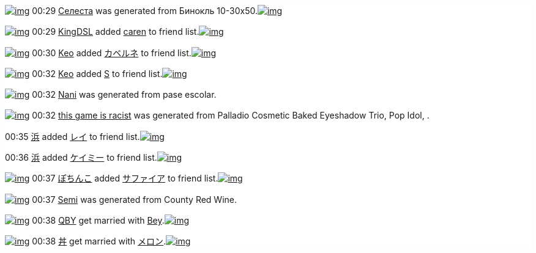 [![img](http://i.imgur.com/WR0naKP.jpg)](http://www.barcodekanojo.com/kanojo/2889160/%D0%A1%D0%B5%D0%BB%D0%B5%D1%81%D1%82%D0%B0) 00:29 [Селеста](http://www.barcodekanojo.com/kanojo/2889160/%D0%A1%D0%B5%D0%BB%D0%B5%D1%81%D1%82%D0%B0) was generated from Бинокль 10-30x50.[![img](http://i.imgur.com/WR0naKP.jpg)](http://www.barcodekanojo.com/product_images/barcode/5511369/1397575701/50x50x,PD0,P91,PD0,PB8,PD0,PBD,PD0,PBE,PD0,PBA,PD0,PBB,PD1,P8C,P2010-30x50.jpg,qw=88,ah=88.pagespeed.ic.iqQiFDCLNu.jpg) 

[![img](http://i.imgur.com/WR0naKP.jpg)](http://www.barcodekanojo.com/user/450243/KingDSL) 00:29 [KingDSL](http://www.barcodekanojo.com/user/450243/KingDSL) added [caren](http://www.barcodekanojo.com/kanojo/2504931/caren) to friend list.[![img](http://i.imgur.com/WR0naKP.jpg)](http://www.barcodekanojo.com/kanojo/2504931/caren) 

[![img](http://i.imgur.com/WR0naKP.jpg)](http://www.barcodekanojo.com/user/406592/Keo) 00:30 [Keo](http://www.barcodekanojo.com/user/406592/Keo) added [カベルネ](http://www.barcodekanojo.com/kanojo/864188/%E3%82%AB%E3%83%99%E3%83%AB%E3%83%8D) to friend list.[![img](http://i.imgur.com/WR0naKP.jpg)](http://www.barcodekanojo.com/kanojo/864188/%E3%82%AB%E3%83%99%E3%83%AB%E3%83%8D) 

[![img](http://i.imgur.com/WR0naKP.jpg)](http://www.barcodekanojo.com/user/406592/Keo) 00:32 [Keo](http://www.barcodekanojo.com/user/406592/Keo) added [S](http://www.barcodekanojo.com/kanojo/1253996/S) to friend list.[![img](http://i.imgur.com/WR0naKP.jpg)](http://www.barcodekanojo.com/kanojo/1253996/S) 

[![img](http://i.imgur.com/WR0naKP.jpg)](http://www.barcodekanojo.com/kanojo/2889161/Nani) 00:32 [Nani](http://www.barcodekanojo.com/kanojo/2889161/Nani) was generated from pase escolar.

[![img](http://i.imgur.com/WR0naKP.jpg)](http://www.barcodekanojo.com/kanojo/2889162/this%20game%20is%20racist) 00:32 [this game is racist](http://www.barcodekanojo.com/kanojo/2889162/this%20game%20is%20racist) was generated from Palladio Cosmetic Baked Eyeshadow Trio, Pop Idol, .

00:35 [浜](http://www.barcodekanojo.com/user/447427/%E6%B5%9C) added [レイ](http://www.barcodekanojo.com/kanojo/2581512/%E3%83%AC%E3%82%A4) to friend list.[![img](http://i.imgur.com/WR0naKP.jpg)](http://www.barcodekanojo.com/kanojo/2581512/%E3%83%AC%E3%82%A4) 

00:36 [浜](http://www.barcodekanojo.com/user/447427/%E6%B5%9C) added [ケイミー](http://www.barcodekanojo.com/kanojo/2580083/%E3%82%B1%E3%82%A4%E3%83%9F%E3%83%BC) to friend list.[![img](http://i.imgur.com/WR0naKP.jpg)](http://www.barcodekanojo.com/kanojo/2580083/%E3%82%B1%E3%82%A4%E3%83%9F%E3%83%BC) 

[![img](http://i.imgur.com/WR0naKP.jpg)](http://www.barcodekanojo.com/user/426284/%E3%81%BD%E3%81%A1%E3%82%93%E3%81%93) 00:37 [ぽちんこ](http://www.barcodekanojo.com/user/426284/%E3%81%BD%E3%81%A1%E3%82%93%E3%81%93) added [サファイア](http://www.barcodekanojo.com/kanojo/2577830/%E3%82%B5%E3%83%95%E3%82%A1%E3%82%A4%E3%82%A2) to friend list.[![img](http://i.imgur.com/WR0naKP.jpg)](http://www.barcodekanojo.com/kanojo/2577830/%E3%82%B5%E3%83%95%E3%82%A1%E3%82%A4%E3%82%A2) 

[![img](http://i.imgur.com/WR0naKP.jpg)](http://www.barcodekanojo.com/kanojo/2889163/Semi) 00:37 [Semi](http://www.barcodekanojo.com/kanojo/2889163/Semi) was generated from County Red Wine.

[![img](http://i.imgur.com/WR0naKP.jpg)](http://www.barcodekanojo.com/user/450418/QBY) 00:38 [QBY](http://www.barcodekanojo.com/user/450418/QBY) get married with [Bey](http://www.barcodekanojo.com/kanojo/2886617/Bey).[![img](http://i.imgur.com/WR0naKP.jpg)](http://www.barcodekanojo.com/kanojo/2886617/Bey) 

[![img](http://i.imgur.com/WR0naKP.jpg)](http://www.barcodekanojo.com/user/415427/%E4%B8%BC) 00:38 [丼](http://www.barcodekanojo.com/user/415427/%E4%B8%BC) get married with [メロン](http://www.barcodekanojo.com/kanojo/2856182/%E3%83%A1%E3%83%AD%E3%83%B3).[![img](http://i.imgur.com/WR0naKP.jpg)](http://www.barcodekanojo.com/kanojo/2856182/%E3%83%A1%E3%83%AD%E3%83%B3) 
